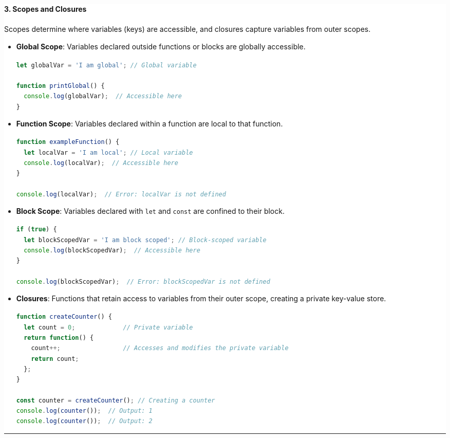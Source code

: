 
#### 3. **Scopes and Closures**

Scopes determine where variables (keys) are accessible, and closures capture variables from outer scopes.

- **Global Scope**: Variables declared outside functions or blocks are globally accessible.

  ```javascript
  let globalVar = 'I am global'; // Global variable

  function printGlobal() {
    console.log(globalVar);  // Accessible here
  }
  ```

- **Function Scope**: Variables declared within a function are local to that function.

  ```javascript
  function exampleFunction() {
    let localVar = 'I am local'; // Local variable
    console.log(localVar);  // Accessible here
  }
  
  console.log(localVar);  // Error: localVar is not defined
  ```

- **Block Scope**: Variables declared with `let` and `const` are confined to their block.

  ```javascript
  if (true) {
    let blockScopedVar = 'I am block scoped'; // Block-scoped variable
    console.log(blockScopedVar);  // Accessible here
  }
  
  console.log(blockScopedVar);  // Error: blockScopedVar is not defined
  ```

- **Closures**: Functions that retain access to variables from their outer scope, creating a private key-value store.

  ```javascript
  function createCounter() {
    let count = 0;             // Private variable
    return function() {
      count++;                 // Accesses and modifies the private variable
      return count;
    };
  }

  const counter = createCounter(); // Creating a counter
  console.log(counter());  // Output: 1
  console.log(counter());  // Output: 2
  ```

---
